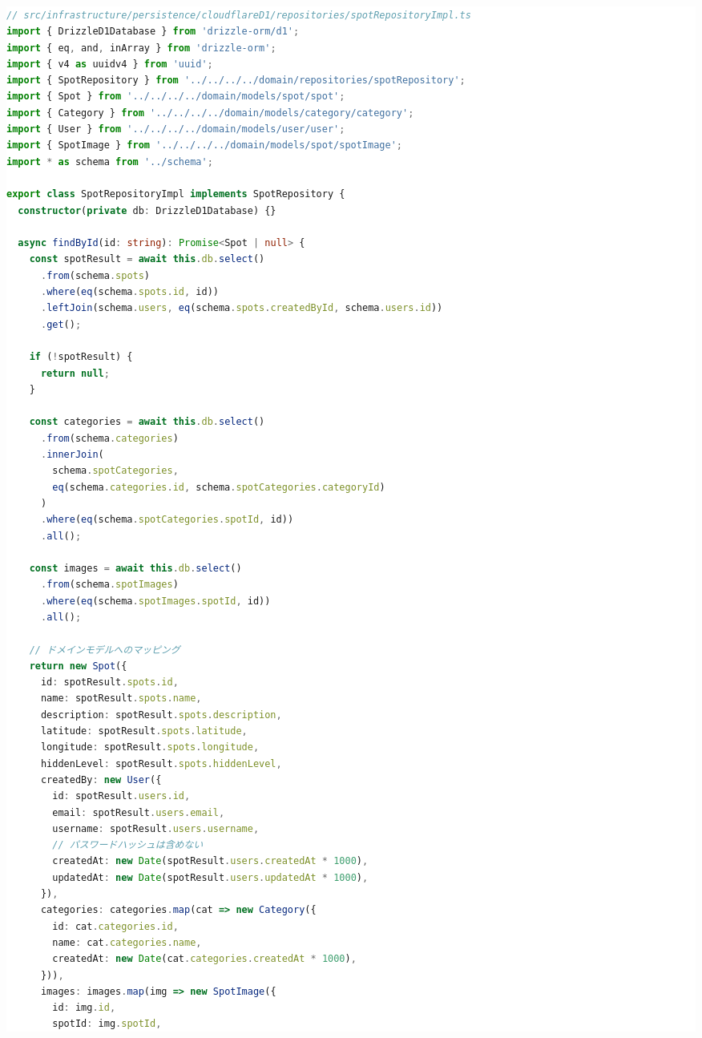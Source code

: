 ```typescript
// src/infrastructure/persistence/cloudflareD1/repositories/spotRepositoryImpl.ts
import { DrizzleD1Database } from 'drizzle-orm/d1';
import { eq, and, inArray } from 'drizzle-orm';
import { v4 as uuidv4 } from 'uuid';
import { SpotRepository } from '../../../../domain/repositories/spotRepository';
import { Spot } from '../../../../domain/models/spot/spot';
import { Category } from '../../../../domain/models/category/category';
import { User } from '../../../../domain/models/user/user';
import { SpotImage } from '../../../../domain/models/spot/spotImage';
import * as schema from '../schema';

export class SpotRepositoryImpl implements SpotRepository {
  constructor(private db: DrizzleD1Database) {}

  async findById(id: string): Promise<Spot | null> {
    const spotResult = await this.db.select()
      .from(schema.spots)
      .where(eq(schema.spots.id, id))
      .leftJoin(schema.users, eq(schema.spots.createdById, schema.users.id))
      .get();

    if (!spotResult) {
      return null;
    }

    const categories = await this.db.select()
      .from(schema.categories)
      .innerJoin(
        schema.spotCategories,
        eq(schema.categories.id, schema.spotCategories.categoryId)
      )
      .where(eq(schema.spotCategories.spotId, id))
      .all();

    const images = await this.db.select()
      .from(schema.spotImages)
      .where(eq(schema.spotImages.spotId, id))
      .all();

    // ドメインモデルへのマッピング
    return new Spot({
      id: spotResult.spots.id,
      name: spotResult.spots.name,
      description: spotResult.spots.description,
      latitude: spotResult.spots.latitude,
      longitude: spotResult.spots.longitude,
      hiddenLevel: spotResult.spots.hiddenLevel,
      createdBy: new User({
        id: spotResult.users.id,
        email: spotResult.users.email,
        username: spotResult.users.username,
        // パスワードハッシュは含めない
        createdAt: new Date(spotResult.users.createdAt * 1000),
        updatedAt: new Date(spotResult.users.updatedAt * 1000),
      }),
      categories: categories.map(cat => new Category({
        id: cat.categories.id,
        name: cat.categories.name,
        createdAt: new Date(cat.categories.createdAt * 1000),
      })),
      images: images.map(img => new SpotImage({
        id: img.id,
        spotId: img.spotId,
```